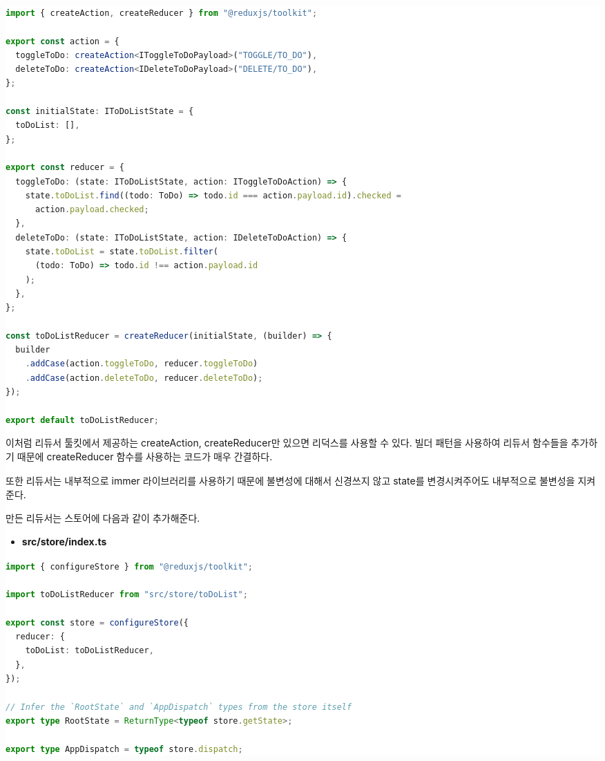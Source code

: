 ```ts
import { createAction, createReducer } from "@reduxjs/toolkit";

export const action = {
  toggleToDo: createAction<IToggleToDoPayload>("TOGGLE/TO_DO"),
  deleteToDo: createAction<IDeleteToDoPayload>("DELETE/TO_DO"),
};

const initialState: IToDoListState = {
  toDoList: [],
};

export const reducer = {
  toggleToDo: (state: IToDoListState, action: IToggleToDoAction) => {
    state.toDoList.find((todo: ToDo) => todo.id === action.payload.id).checked =
      action.payload.checked;
  },
  deleteToDo: (state: IToDoListState, action: IDeleteToDoAction) => {
    state.toDoList = state.toDoList.filter(
      (todo: ToDo) => todo.id !== action.payload.id
    );
  },
};

const toDoListReducer = createReducer(initialState, (builder) => {
  builder
    .addCase(action.toggleToDo, reducer.toggleToDo)
    .addCase(action.deleteToDo, reducer.deleteToDo);
});

export default toDoListReducer;
```

이처럼 리듀서 툴킷에서 제공하는 createAction, createReducer만 있으면 리덕스를 사용할 수 있다.
빌더 패턴을 사용하여 리듀서 함수들을 추가하기 때문에 createReducer 함수를 사용하는 코드가 매우 간결하다.

또한 리듀서는 내부적으로 immer 라이브러리를 사용하기 때문에 불변성에 대해서 신경쓰지 않고 state를 변경시켜주어도 내부적으로 불변성을 지켜준다.

만든 리듀서는 스토어에 다음과 같이 추가해준다.

- **src/store/index.ts**

```ts
import { configureStore } from "@reduxjs/toolkit";

import toDoListReducer from "src/store/toDoList";

export const store = configureStore({
  reducer: {
    toDoList: toDoListReducer,
  },
});

// Infer the `RootState` and `AppDispatch` types from the store itself
export type RootState = ReturnType<typeof store.getState>;

export type AppDispatch = typeof store.dispatch;
```
